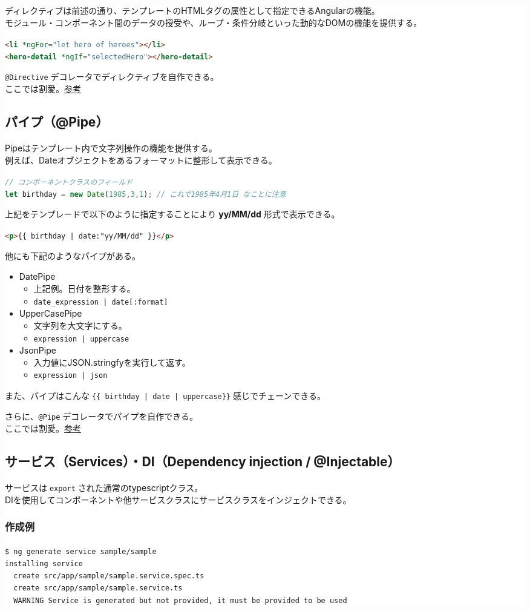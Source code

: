 ディレクティブは前述の通り、テンプレートのHTMLタグの属性として指定できるAngularの機能。  
モジュール・コンポーネント間のデータの授受や、ループ・条件分岐といった動的なDOMの機能を提供する。

```html
<li *ngFor="let hero of heroes"></li>
<hero-detail *ngIf="selectedHero"></hero-detail>
```

```@Directive``` デコレータでディレクティブを自作できる。  
ここでは割愛。[参考](https://angular.io/docs/ts/latest/guide/attribute-directives.html)

## パイプ（@Pipe）

Pipeはテンプレート内で文字列操作の機能を提供する。  
例えば、Dateオブジェクトをあるフォーマットに整形して表示できる。

```typescript
// コンポーネントクラスのフィールド
let birthday = new Date(1985,3,1); // これで1985年4月1日 なことに注意
```

上記をテンプレードで以下のように指定することにより **yy/MM/dd** 形式で表示できる。

```html
<p>{{ birthday | date:"yy/MM/dd" }}</p> 
```

他にも下記のようなパイプがある。

- DatePipe
  - 上記例。日付を整形する。
  - ```date_expression | date[:format]```
- UpperCasePipe
  - 文字列を大文字にする。
  - ```expression | uppercase```
- JsonPipe
  - 入力値にJSON.stringfyを実行して返す。
  - ```expression | json```

また、パイプはこんな ```{{ birthday | date | uppercase}}``` 感じでチェーンできる。

さらに、```@Pipe``` デコレータでパイプを自作できる。  
ここでは割愛。[参考](https://angular.io/docs/ts/latest/guide/pipes.html)


## サービス（Services）・DI（Dependency injection / @Injectable）

サービスは ```export``` された通常のtypescriptクラス。  
DIを使用してコンポーネントや他サービスクラスにサービスクラスをインジェクトできる。

### 作成例

```sh
$ ng generate service sample/sample
installing service
  create src/app/sample/sample.service.spec.ts
  create src/app/sample/sample.service.ts
  WARNING Service is generated but not provided, it must be provided to be used
```
